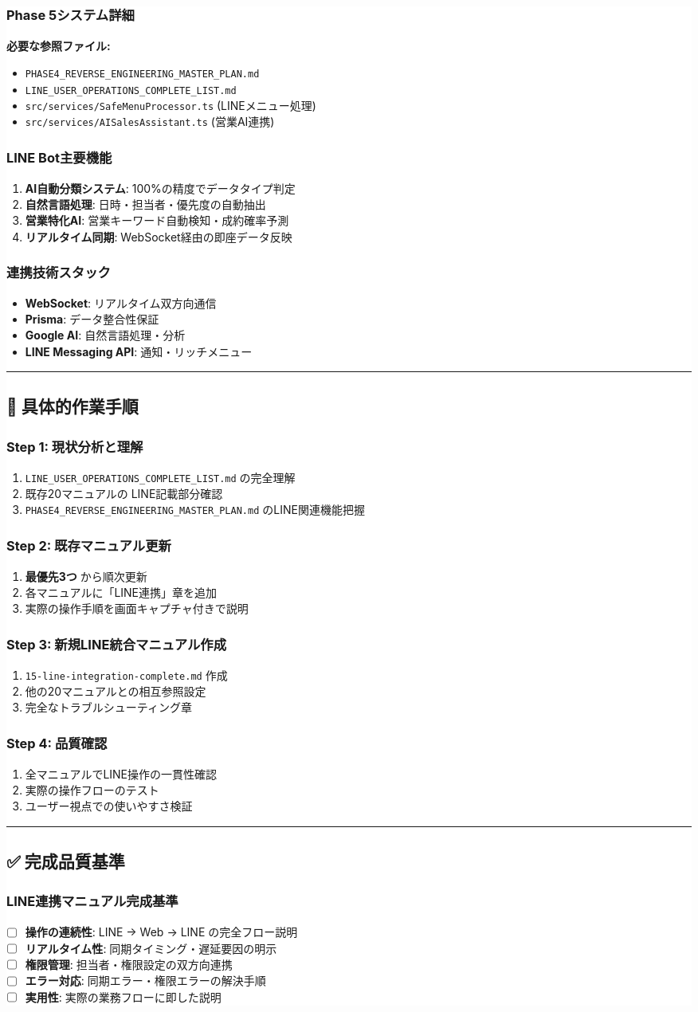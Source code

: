 ### **Phase 5システム詳細**
**必要な参照ファイル:**
- `PHASE4_REVERSE_ENGINEERING_MASTER_PLAN.md`
- `LINE_USER_OPERATIONS_COMPLETE_LIST.md`
- `src/services/SafeMenuProcessor.ts` (LINEメニュー処理)
- `src/services/AISalesAssistant.ts` (営業AI連携)

### **LINE Bot主要機能**
1. **AI自動分類システム**: 100%の精度でデータタイプ判定
2. **自然言語処理**: 日時・担当者・優先度の自動抽出
3. **営業特化AI**: 営業キーワード自動検知・成約確率予測
4. **リアルタイム同期**: WebSocket経由の即座データ反映

### **連携技術スタック**
- **WebSocket**: リアルタイム双方向通信
- **Prisma**: データ整合性保証
- **Google AI**: 自然言語処理・分析
- **LINE Messaging API**: 通知・リッチメニュー

---

## 🎯 具体的作業手順

### **Step 1: 現状分析と理解**
1. `LINE_USER_OPERATIONS_COMPLETE_LIST.md` の完全理解
2. 既存20マニュアルの LINE記載部分確認
3. `PHASE4_REVERSE_ENGINEERING_MASTER_PLAN.md` のLINE関連機能把握

### **Step 2: 既存マニュアル更新**
1. **最優先3つ** から順次更新
2. 各マニュアルに「LINE連携」章を追加
3. 実際の操作手順を画面キャプチャ付きで説明

### **Step 3: 新規LINE統合マニュアル作成**
1. `15-line-integration-complete.md` 作成
2. 他の20マニュアルとの相互参照設定
3. 完全なトラブルシューティング章

### **Step 4: 品質確認**
1. 全マニュアルでLINE操作の一貫性確認
2. 実際の操作フローのテスト
3. ユーザー視点での使いやすさ検証

---

## ✅ 完成品質基準

### **LINE連携マニュアル完成基準**
- [ ] **操作の連続性**: LINE → Web → LINE の完全フロー説明
- [ ] **リアルタイム性**: 同期タイミング・遅延要因の明示
- [ ] **権限管理**: 担当者・権限設定の双方向連携
- [ ] **エラー対応**: 同期エラー・権限エラーの解決手順
- [ ] **実用性**: 実際の業務フローに即した説明
